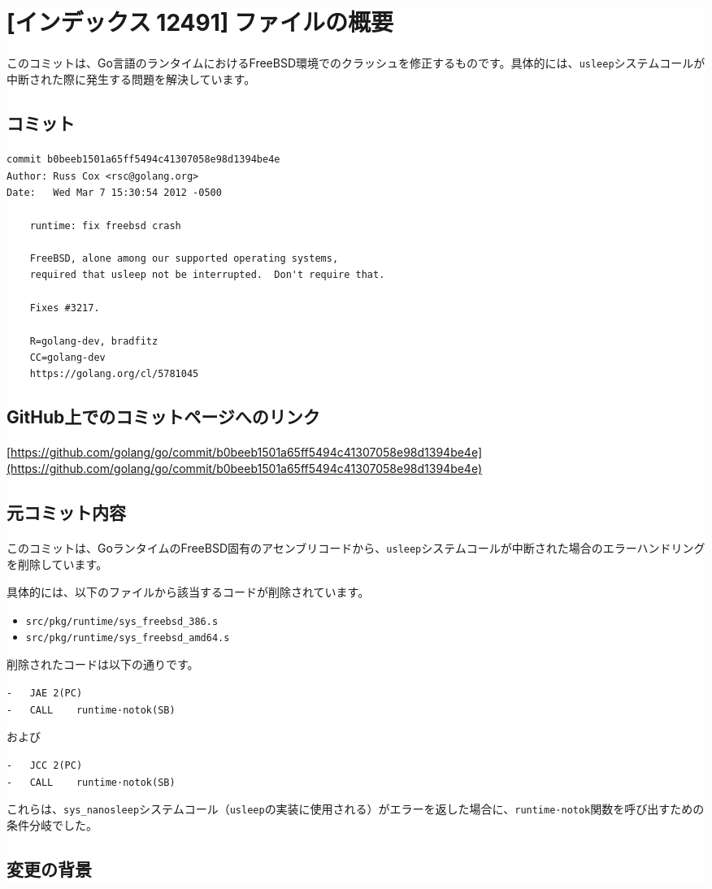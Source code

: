 # [インデックス 12491] ファイルの概要

このコミットは、Go言語のランタイムにおけるFreeBSD環境でのクラッシュを修正するものです。具体的には、`usleep`システムコールが中断された際に発生する問題を解決しています。

## コミット

```
commit b0beeb1501a65ff5494c41307058e98d1394be4e
Author: Russ Cox <rsc@golang.org>
Date:   Wed Mar 7 15:30:54 2012 -0500

    runtime: fix freebsd crash
    
    FreeBSD, alone among our supported operating systems,
    required that usleep not be interrupted.  Don't require that.
    
    Fixes #3217.
    
    R=golang-dev, bradfitz
    CC=golang-dev
    https://golang.org/cl/5781045
```

## GitHub上でのコミットページへのリンク

[https://github.com/golang/go/commit/b0beeb1501a65ff5494c41307058e98d1394be4e](https://github.com/golang/go/commit/b0beeb1501a65ff5494c41307058e98d1394be4e)

## 元コミット内容

このコミットは、GoランタイムのFreeBSD固有のアセンブリコードから、`usleep`システムコールが中断された場合のエラーハンドリングを削除しています。

具体的には、以下のファイルから該当するコードが削除されています。

- `src/pkg/runtime/sys_freebsd_386.s`
- `src/pkg/runtime/sys_freebsd_amd64.s`

削除されたコードは以下の通りです。

```assembly
-	JAE	2(PC)
-	CALL	runtime·notok(SB)
```
および
```assembly
-	JCC	2(PC)
-	CALL	runtime·notok(SB)
```

これらは、`sys_nanosleep`システムコール（`usleep`の実装に使用される）がエラーを返した場合に、`runtime·notok`関数を呼び出すための条件分岐でした。

## 変更の背景
